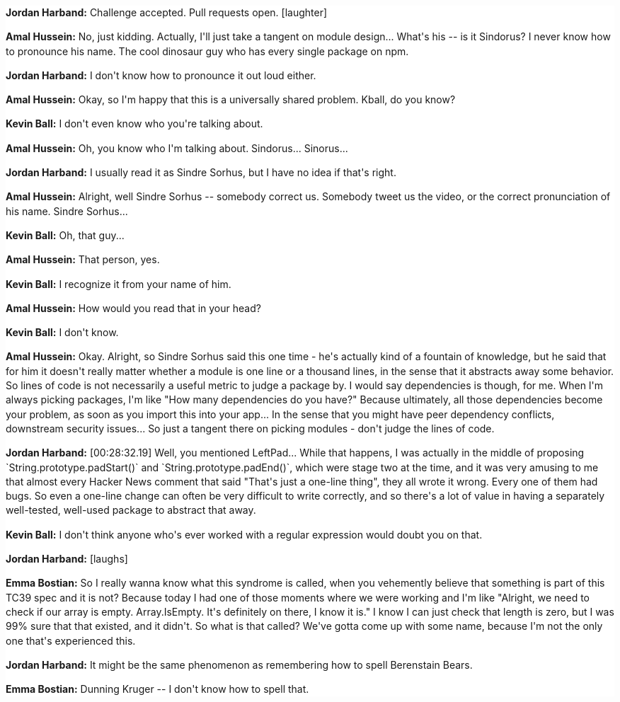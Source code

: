 **Jordan Harband:** Challenge accepted. Pull requests open. \[laughter\]

**Amal Hussein:** No, just kidding. Actually, I'll just take a tangent on module design... What's his -- is it Sindorus? I never know how to pronounce his name. The cool dinosaur guy who has every single package on npm.

**Jordan Harband:** I don't know how to pronounce it out loud either.

**Amal Hussein:** Okay, so I'm happy that this is a universally shared problem. Kball, do you know?

**Kevin Ball:** I don't even know who you're talking about.

**Amal Hussein:** Oh, you know who I'm talking about. Sindorus... Sinorus...

**Jordan Harband:** I usually read it as Sindre Sorhus, but I have no idea if that's right.

**Amal Hussein:** Alright, well Sindre Sorhus -- somebody correct us. Somebody tweet us the video, or the correct pronunciation of his name. Sindre Sorhus...

**Kevin Ball:** Oh, that guy...

**Amal Hussein:** That person, yes.

**Kevin Ball:** I recognize it from your name of him.

**Amal Hussein:** How would you read that in your head?

**Kevin Ball:** I don't know.

**Amal Hussein:** Okay. Alright, so Sindre Sorhus said this one time - he's actually kind of a fountain of knowledge, but he said that for him it doesn't really matter whether a module is one line or a thousand lines, in the sense that it abstracts away some behavior. So lines of code is not necessarily a useful metric to judge a package by. I would say dependencies is though, for me. When I'm always picking packages, I'm like "How many dependencies do you have?" Because ultimately, all those dependencies become your problem, as soon as you import this into your app... In the sense that you might have peer dependency conflicts, downstream security issues... So just a tangent there on picking modules - don't judge the lines of code.

**Jordan Harband:** \[00:28:32.19\] Well, you mentioned LeftPad... While that happens, I was actually in the middle of proposing \`String.prototype.padStart()\` and \`String.prototype.padEnd()\`, which were stage two at the time, and it was very amusing to me that almost every Hacker News comment that said "That's just a one-line thing", they all wrote it wrong. Every one of them had bugs. So even a one-line change can often be very difficult to write correctly, and so there's a lot of value in having a separately well-tested, well-used package to abstract that away.

**Kevin Ball:** I don't think anyone who's ever worked with a regular expression would doubt you on that.

**Jordan Harband:** \[laughs\]

**Emma Bostian:** So I really wanna know what this syndrome is called, when you vehemently believe that something is part of this TC39 spec and it is not? Because today I had one of those moments where we were working and I'm like "Alright, we need to check if our array is empty. Array.IsEmpty. It's definitely on there, I know it is." I know I can just check that length is zero, but I was 99% sure that that existed, and it didn't. So what is that called? We've gotta come up with some name, because I'm not the only one that's experienced this.

**Jordan Harband:** It might be the same phenomenon as remembering how to spell Berenstain Bears.

**Emma Bostian:** Dunning Kruger -- I don't know how to spell that.
